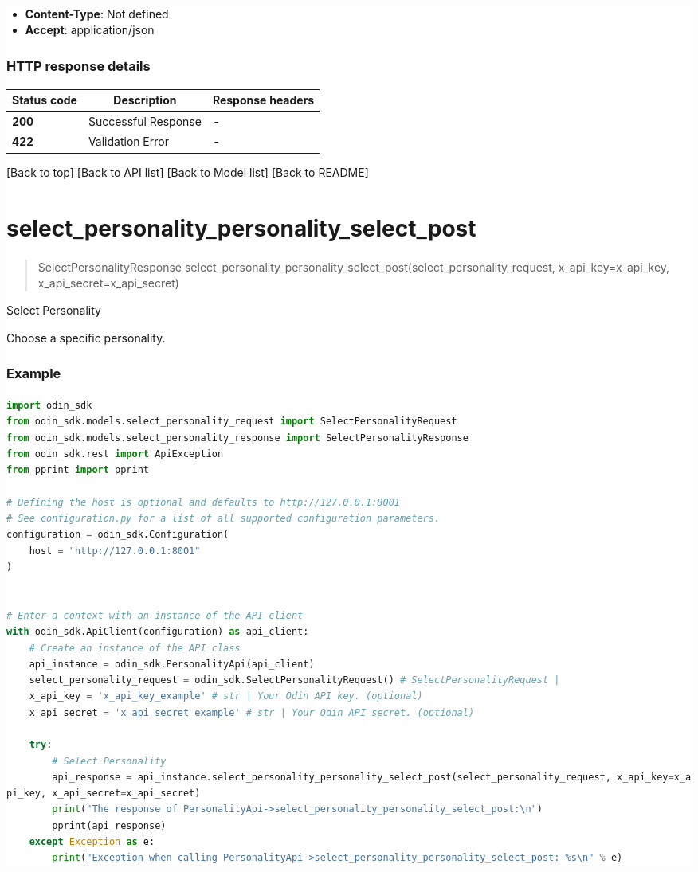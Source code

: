  - **Content-Type**: Not defined
 - **Accept**: application/json

### HTTP response details

| Status code | Description | Response headers |
|-------------|-------------|------------------|
**200** | Successful Response |  -  |
**422** | Validation Error |  -  |

[[Back to top]](#) [[Back to API list]](../README.md#documentation-for-api-endpoints) [[Back to Model list]](../README.md#documentation-for-models) [[Back to README]](../README.md)

# **select_personality_personality_select_post**
> SelectPersonalityResponse select_personality_personality_select_post(select_personality_request, x_api_key=x_api_key, x_api_secret=x_api_secret)

Select Personality

Choose a specific personality.

### Example


```python
import odin_sdk
from odin_sdk.models.select_personality_request import SelectPersonalityRequest
from odin_sdk.models.select_personality_response import SelectPersonalityResponse
from odin_sdk.rest import ApiException
from pprint import pprint

# Defining the host is optional and defaults to http://127.0.0.1:8001
# See configuration.py for a list of all supported configuration parameters.
configuration = odin_sdk.Configuration(
    host = "http://127.0.0.1:8001"
)


# Enter a context with an instance of the API client
with odin_sdk.ApiClient(configuration) as api_client:
    # Create an instance of the API class
    api_instance = odin_sdk.PersonalityApi(api_client)
    select_personality_request = odin_sdk.SelectPersonalityRequest() # SelectPersonalityRequest | 
    x_api_key = 'x_api_key_example' # str | Your Odin API key. (optional)
    x_api_secret = 'x_api_secret_example' # str | Your Odin API secret. (optional)

    try:
        # Select Personality
        api_response = api_instance.select_personality_personality_select_post(select_personality_request, x_api_key=x_api_key, x_api_secret=x_api_secret)
        print("The response of PersonalityApi->select_personality_personality_select_post:\n")
        pprint(api_response)
    except Exception as e:
        print("Exception when calling PersonalityApi->select_personality_personality_select_post: %s\n" % e)
```
